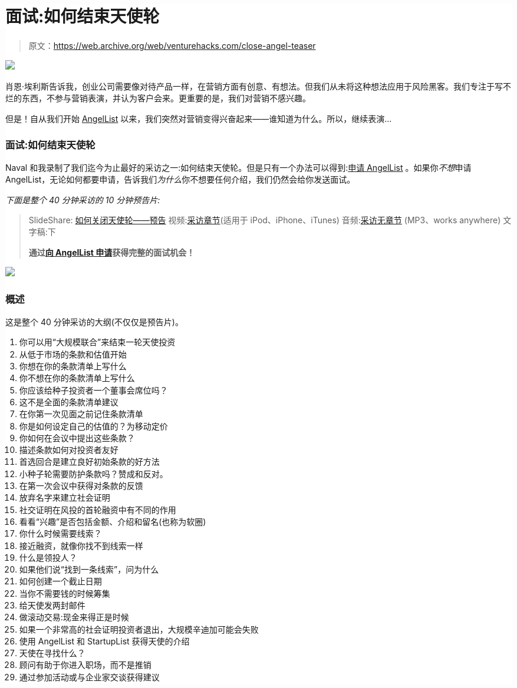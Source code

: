 # 面试:如何结束天使轮

> 原文：<https://web.archive.org/web/venturehacks.com/close-angel-teaser>

 [![](img/b12d570f81d6b3059b51c1eb5b463097.png)](https://web.archive.org/web/20221207195110/https://twitter.com/RafaelCorrales/status/10702624719)

肖恩·埃利斯告诉我，创业公司需要像对待产品一样，在营销方面有创意、有想法。但我们从未将这种想法应用于风险黑客。我们专注于写不烂的东西，不参与营销表演，并认为客户会来。更重要的是，我们对营销不感兴趣。

但是！自从我们开始 [AngelList](https://web.archive.org/web/20221207195110/http://venturehacks.com/angellist) 以来，我们突然对营销变得兴奋起来——谁知道为什么。所以，继续表演…

### 面试:如何结束天使轮

Naval 和我录制了我们迄今为止最好的采访之一:如何结束天使轮。但是只有一个办法可以得到:[申请 AngelList](https://web.archive.org/web/20221207195110/http://venturehacks.com/intro) 。如果你*不想*申请 AngelList，无论如何都要申请，告诉我们*为什么*你不想要任何介绍，我们仍然会给你发送面试。

*下面是整个 40 分钟采访的 10 分钟预告片:*

> SlideShare: [如何关闭天使轮——预告](https://web.archive.org/web/20221207195110/http://www.slideshare.net/venturehacks/how-to-close-an-angel-round-teaser)
> 视频:[采访章节](https://web.archive.org/web/20221207195110/http://venturehacks.wpengine.com/wp-content/uploads/2010/03/How-to-close-an-angel-round-teaser.m4a)(适用于 iPod、iPhone、iTunes)
> 音频:[采访无章节](https://web.archive.org/web/20221207195110/http://venturehacks.wpengine.com/wp-content/uploads/2010/03/How-to-close-an-angel-round-teaser.mp3) (MP3、works anywhere)
> 文字稿:下
> 
> **通过[向 AngelList 申请](https://web.archive.org/web/20221207195110/http://venturehacks.com/intro)获得完整的面试机会！**

![](img/7517dcd6da180806f69c61356391dfa3.png)

### 概述

这是整个 40 分钟采访的大纲(不仅仅是预告片)。

1.  你可以用“大规模联合”来结束一轮天使投资
2.  从低于市场的条款和估值开始
3.  你想在你的条款清单上写什么
4.  你不想在你的条款清单上写什么
5.  你应该给种子投资者一个董事会席位吗？
6.  这不是全面的条款清单建议
7.  在你第一次见面之前记住条款清单
8.  你是如何设定自己的估值的？为移动定价
9.  你如何在会议中提出这些条款？
10.  描述条款如何对投资者友好
11.  首选回合是建立良好初始条款的好方法
12.  小种子轮需要防护条款吗？赞成和反对。
13.  在第一次会议中获得对条款的反馈
14.  放弃名字来建立社会证明
15.  社交证明在风投的首轮融资中有不同的作用
16.  看看“兴趣”是否包括金额、介绍和留名(也称为软圈)
17.  你什么时候需要线索？
18.  接近融资，就像你找不到线索一样
19.  什么是领投人？
20.  如果他们说“找到一条线索”，问为什么
21.  如何创建一个截止日期
22.  当你不需要钱的时候筹集
23.  给天使发两封邮件
24.  做滚动交易:现金来得正是时候
25.  如果一个非常高的社会证明投资者退出，大规模辛迪加可能会失败
26.  使用 AngelList 和 StartupList 获得天使的介绍
27.  天使在寻找什么？
28.  顾问有助于你进入职场，而不是推销
29.  通过参加活动或与企业家交谈获得建议